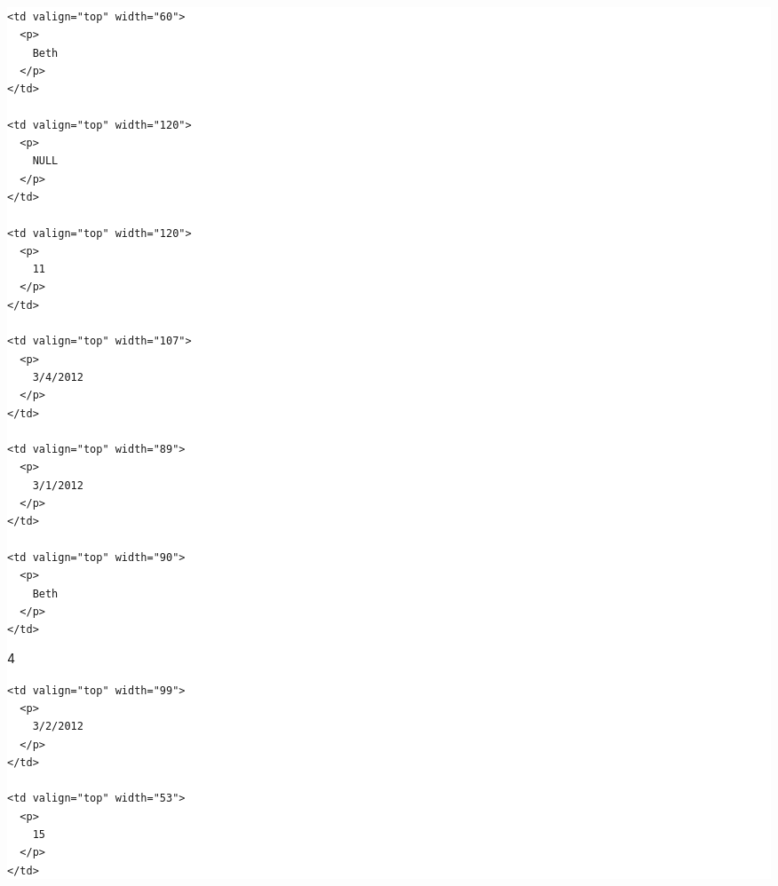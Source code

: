     <td valign="top" width="60">
      <p>
        Beth
      </p>
    </td>
    
    <td valign="top" width="120">
      <p>
        NULL
      </p>
    </td>
    
    <td valign="top" width="120">
      <p>
        11
      </p>
    </td>
    
    <td valign="top" width="107">
      <p>
        3/4/2012
      </p>
    </td>
    
    <td valign="top" width="89">
      <p>
        3/1/2012
      </p>
    </td>
    
    <td valign="top" width="90">
      <p>
        Beth
      </p>
    </td>
  </tr>
  
  <tr>
    <td valign="top" width="52">
      <p>
        4
      </p>
    </td>
    
    <td valign="top" width="99">
      <p>
        3/2/2012
      </p>
    </td>
    
    <td valign="top" width="53">
      <p>
        15
      </p>
    </td>
    